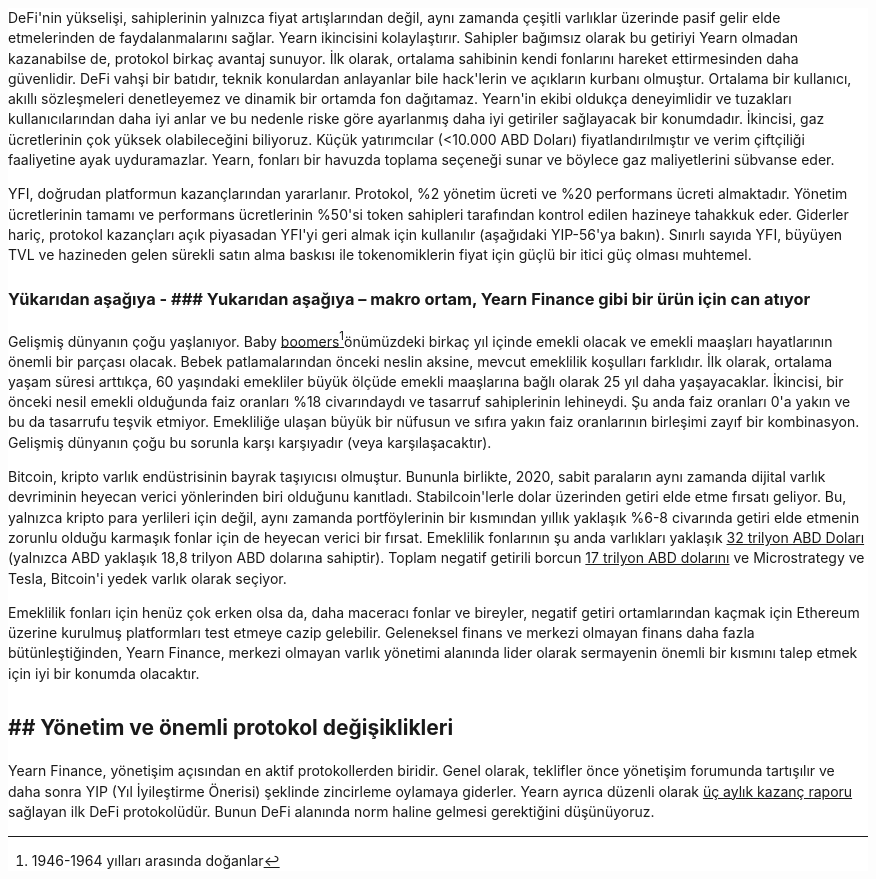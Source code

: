 DeFi'nin yükselişi, sahiplerinin yalnızca fiyat artışlarından değil, aynı zamanda çeşitli varlıklar üzerinde pasif gelir elde etmelerinden de faydalanmalarını sağlar. Yearn ikincisini kolaylaştırır. Sahipler bağımsız olarak bu getiriyi Yearn olmadan kazanabilse de, protokol birkaç avantaj sunuyor. İlk olarak, ortalama sahibinin kendi fonlarını hareket ettirmesinden daha güvenlidir. DeFi vahşi bir batıdır, teknik konulardan anlayanlar bile hack'lerin ve açıkların kurbanı olmuştur. Ortalama bir kullanıcı, akıllı sözleşmeleri denetleyemez ve dinamik bir ortamda fon dağıtamaz. Yearn'in ekibi oldukça deneyimlidir ve tuzakları kullanıcılarından daha iyi anlar ve bu nedenle riske göre ayarlanmış daha iyi getiriler sağlayacak bir konumdadır. İkincisi, gaz ücretlerinin çok yüksek olabileceğini biliyoruz. Küçük yatırımcılar (<10.000 ABD Doları) fiyatlandırılmıştır ve verim çiftçiliği faaliyetine ayak uyduramazlar. Yearn, fonları bir havuzda toplama seçeneği sunar ve böylece gaz maliyetlerini sübvanse eder.

YFI, doğrudan platformun kazançlarından yararlanır. Protokol, %2 yönetim ücreti ve %20 performans ücreti almaktadır. Yönetim ücretlerinin tamamı ve performans ücretlerinin %50'si token sahipleri tarafından kontrol edilen hazineye tahakkuk eder. Giderler hariç, protokol kazançları açık piyasadan YFI'yi geri almak için kullanılır (aşağıdaki YIP-56'ya bakın). Sınırlı sayıda YFI, büyüyen TVL ve hazineden gelen sürekli satın alma baskısı ile tokenomiklerin fiyat için güçlü bir itici güç olması muhtemel.

### Yükarıdan aşağıya - ### Yukarıdan aşağıya – makro ortam, Yearn Finance gibi bir ürün için can atıyor

Gelişmiş dünyanın çoğu yaşlanıyor. Baby [boomers](https://www.seba.swiss/research/yearn-finance-decentralised-asset-management)[^2]önümüzdeki birkaç yıl içinde emekli olacak ve emekli maaşları hayatlarının önemli bir parçası olacak. Bebek patlamalarından önceki neslin aksine, mevcut emeklilik koşulları farklıdır. İlk olarak, ortalama yaşam süresi arttıkça, 60 yaşındaki emekliler büyük ölçüde emekli maaşlarına bağlı olarak 25 yıl daha yaşayacaklar. İkincisi, bir önceki nesil emekli olduğunda faiz oranları %18 civarındaydı ve tasarruf sahiplerinin lehineydi. Şu anda faiz oranları 0'a yakın ve bu da tasarrufu teşvik etmiyor. Emekliliğe ulaşan büyük bir nüfusun ve sıfıra yakın faiz oranlarının birleşimi zayıf bir kombinasyon. Gelişmiş dünyanın çoğu bu sorunla karşı karşıyadır (veya karşılaşacaktır).

Bitcoin, kripto varlık endüstrisinin bayrak taşıyıcısı olmuştur. Bununla birlikte, 2020, sabit paraların aynı zamanda dijital varlık devriminin heyecan verici yönlerinden biri olduğunu kanıtladı. Stabilcoin'lerle dolar üzerinden getiri elde etme fırsatı geliyor. Bu, yalnızca kripto para yerlileri için değil, aynı zamanda portföylerinin bir kısmından yıllık yaklaşık %6-8 civarında getiri elde etmenin zorunlu olduğu karmaşık fonlar için de heyecan verici bir fırsat. Emeklilik fonlarının şu anda varlıkları yaklaşık [32 trilyon ABD Doları](https://www.oecd.org/pensions/Pension-Funds-in-Figures-2020.pdf) (yalnızca ABD yaklaşık 18,8 trilyon ABD dolarına sahiptir). Toplam negatif getirili borcun [17 trilyon ABD dolarını](https://www.ft.com/content/378acc52-b1a5-4d58-8a87-8ea052b2c610) ve Microstrategy ve Tesla, Bitcoin'i yedek varlık olarak seçiyor.

Emeklilik fonları için henüz çok erken olsa da, daha maceracı fonlar ve bireyler, negatif getiri ortamlarından kaçmak için Ethereum üzerine kurulmuş platformları test etmeye cazip gelebilir. Geleneksel finans ve merkezi olmayan finans daha fazla bütünleştiğinden, Yearn Finance, merkezi olmayan varlık yönetimi alanında lider olarak sermayenin önemli bir kısmını talep etmek için iyi bir konumda olacaktır.

## ## Yönetim ve önemli protokol değişiklikleri

Yearn Finance, yönetişim açısından en aktif protokollerden biridir. Genel olarak, teklifler önce yönetişim forumunda tartışılır ve daha sonra YIP (Yıl İyileştirme Önerisi) şeklinde zincirleme oylamaya giderler. Yearn ayrıca düzenli olarak [üç aylık kazanç raporu](https://github.com/yearn/yearn-pm/blob/master/financials/reports/2021Q1-yearn-quarterly-report.pdf) sağlayan ilk DeFi protokolüdür. Bunun DeFi alanında norm haline gelmesi gerektiğini düşünüyoruz.


[^1]: Burada anlaşılması gereken en önemli şeylerden biri verimin kökenidir. Geleneksel olarak, insanlar borç para alır ve faizi ödemek için ödünç alınan miktardan daha fazla değer yaratır. DeFi'de getiri, riskli varlıklarının istikrarlı para ödünç almanın faiz maliyetinden daha iyi performans göstereceğine inanan yatırımcılar tarafından üretilir. Diğer verim kaynağı, protokollerin etkin kullanıcılara ve protokolün katkıda bulunanlarına yönetişim belirteçlerini dağıttığı protokol yayınlamadır.
[^2]: 1946-1964 yılları arasında doğanlar